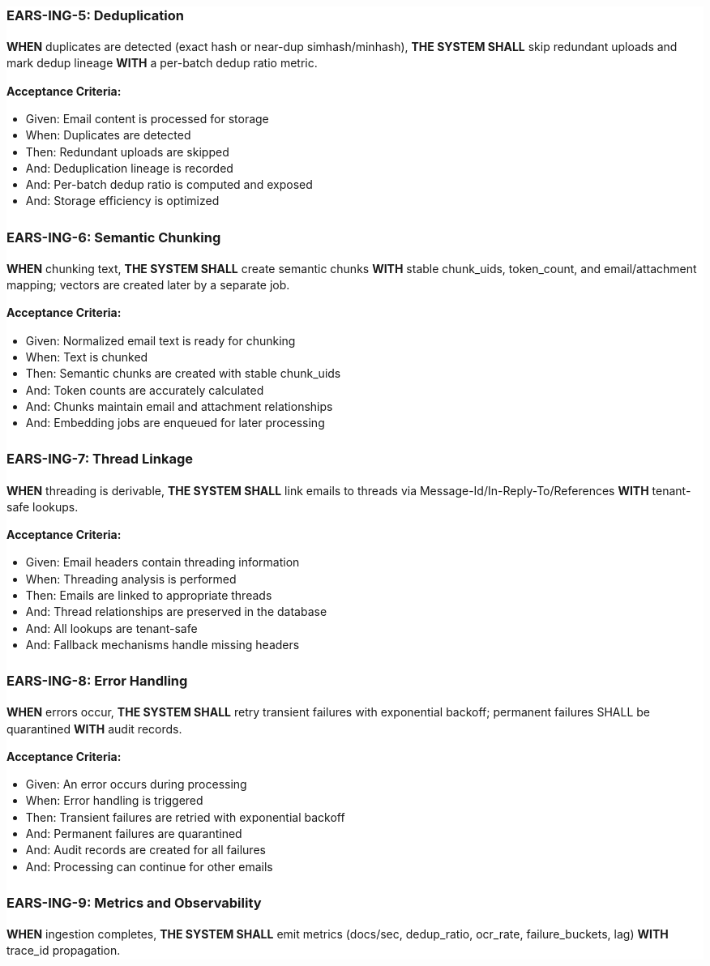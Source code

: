 ### EARS-ING-5: Deduplication
**WHEN** duplicates are detected (exact hash or near-dup simhash/minhash), **THE SYSTEM SHALL** skip redundant uploads and mark dedup lineage **WITH** a per-batch dedup ratio metric.

**Acceptance Criteria:**
- Given: Email content is processed for storage
- When: Duplicates are detected
- Then: Redundant uploads are skipped
- And: Deduplication lineage is recorded
- And: Per-batch dedup ratio is computed and exposed
- And: Storage efficiency is optimized

### EARS-ING-6: Semantic Chunking
**WHEN** chunking text, **THE SYSTEM SHALL** create semantic chunks **WITH** stable chunk_uids, token_count, and email/attachment mapping; vectors are created later by a separate job.

**Acceptance Criteria:**
- Given: Normalized email text is ready for chunking
- When: Text is chunked
- Then: Semantic chunks are created with stable chunk_uids
- And: Token counts are accurately calculated
- And: Chunks maintain email and attachment relationships
- And: Embedding jobs are enqueued for later processing

### EARS-ING-7: Thread Linkage
**WHEN** threading is derivable, **THE SYSTEM SHALL** link emails to threads via Message-Id/In-Reply-To/References **WITH** tenant-safe lookups.

**Acceptance Criteria:**
- Given: Email headers contain threading information
- When: Threading analysis is performed
- Then: Emails are linked to appropriate threads
- And: Thread relationships are preserved in the database
- And: All lookups are tenant-safe
- And: Fallback mechanisms handle missing headers

### EARS-ING-8: Error Handling
**WHEN** errors occur, **THE SYSTEM SHALL** retry transient failures with exponential backoff; permanent failures SHALL be quarantined **WITH** audit records.

**Acceptance Criteria:**
- Given: An error occurs during processing
- When: Error handling is triggered
- Then: Transient failures are retried with exponential backoff
- And: Permanent failures are quarantined
- And: Audit records are created for all failures
- And: Processing can continue for other emails

### EARS-ING-9: Metrics and Observability
**WHEN** ingestion completes, **THE SYSTEM SHALL** emit metrics (docs/sec, dedup_ratio, ocr_rate, failure_buckets, lag) **WITH** trace_id propagation.
